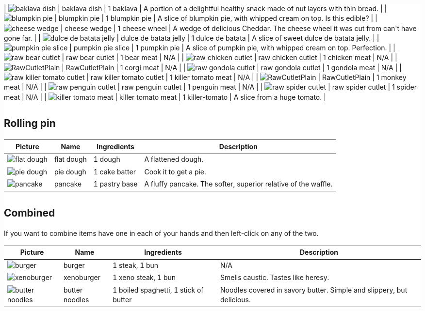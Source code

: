 | ![baklava dish](piecake_baklavaslice.png)                                                               | baklava dish                                   | 1 baklava                                  | A portion of a delightful healthy snack made of nut layers with thin bread.         |
| ![blumpkin pie](piecake_blumpkinpieslice.png)                                                           | blumpkin pie                                   | 1 blumpkin pie                             | A slice of blumpkin pie, with whipped cream on top. Is this edible?                 |
| ![cheese wedge](food_cheesewedge.png)                                                                   | cheese wedge                                   | 1 cheese wheel                             | A wedge of delicious Cheddar. The cheese wheel it was cut from can't have gone far. |
| ![dulce de batata jelly](piecake_dulcedebatataslice.png)                                                | dulce de batata jelly                          | 1 dulce de batata                          | A slice of sweet dulce de batata jelly.                                             |
| ![pumpkin pie slice](piecake_pumpkinpieslice.png)                                                       | pumpkin pie slice                              | 1 pumpkin pie                              | A slice of pumpkin pie, with whipped cream on top. Perfection.                      |
| ![raw bear cutlet](food_rawcutlet.png)                                                                  | raw bear cutlet                                | 1 bear meat                                | N/A                                                                                 |
| ![raw chicken cutlet](food_rawcutlet.png)                                                               | raw chicken cutlet                             | 1 chicken meat                             | N/A                                                                                 |
| ![RawCutletPlain](food_rawcutlet.png)                                                                   | RawCutletPlain                                 | 1 corgi meat                               | N/A                                                                                 |
| ![raw gondola cutlet](food_rawcutlet.png)                                                               | raw gondola cutlet                             | 1 gondola meat                             | N/A                                                                                 |
| ![raw killer tomato cutlet](food_rawcutlet.png)                                                         | raw killer tomato cutlet                       | 1 killer tomato meat                       | N/A                                                                                 |
| ![RawCutletPlain](food_rawcutlet.png)                                                                   | RawCutletPlain                                 | 1 monkey meat                              | N/A                                                                                 |
| ![raw penguin cutlet](food_rawcutlet.png)                                                               | raw penguin cutlet                             | 1 penguin meat                             | N/A                                                                                 |
| ![raw spider cutlet](food_rawcutlet.png)                                                                | raw spider cutlet                              | 1 spider meat                              | N/A                                                                                 |
| ![killer tomato meat](food_tomatomeat.png)                                                              | killer tomato meat                             | 1 killer-tomato                            | A slice from a huge tomato.                                                         |

## Rolling pin

| Picture                                        | Name       | Ingredients   | Description                                                    |
| ---------------------------------------------- | ---------- | ------------- | -------------------------------------------------------------- |
| ![flat dough](food_ingredients_flat_dough.png) | flat dough | 1 dough       | A flattened dough.                                             |
| ![pie dough](food_ingredients_piedough.png)    | pie dough  | 1 cake batter | Cook it to get a pie.                                          |
| ![pancake](food_pancakes_1.png)                | pancake    | 1 pastry base | A fluffy pancake. The softer, superior relative of the waffle. |

## Combined

If you want to combine items have one in each of your hands and then left-click on any of the two.

| Picture                                             | Name                 | Ingredients                           | Description                                                           |
| --------------------------------------------------- | -------------------- | ------------------------------------- | --------------------------------------------------------------------- |
| ![burger](burgerbread_hburger.png)                  | burger               | 1 steak, 1 bun                        | N/A                                                                   |
| ![xenoburger](burgerbread_xburger.png)              | xenoburger           | 1 xeno steak, 1 bun                   | Smells caustic. Tastes like heresy.                                   |
| ![butter noodles](pizzaspaghetti_butternoodles.png) | butter noodles       | 1 boiled spaghetti, 1 stick of butter | Noodles covered in savory butter. Simple and slippery, but delicious. |